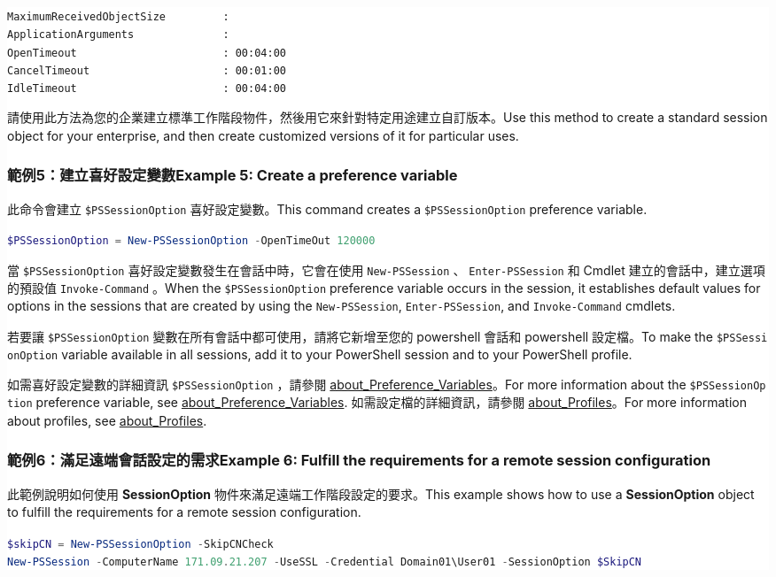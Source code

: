```Output
MaximumReceivedObjectSize         :
ApplicationArguments              :
OpenTimeout                       : 00:04:00
CancelTimeout                     : 00:01:00
IdleTimeout                       : 00:04:00
```

<span data-ttu-id="d6fa8-134">請使用此方法為您的企業建立標準工作階段物件，然後用它來針對特定用途建立自訂版本。</span><span class="sxs-lookup"><span data-stu-id="d6fa8-134">Use this method to create a standard session object for your enterprise, and then create customized versions of it for particular uses.</span></span>

### <span data-ttu-id="d6fa8-135">範例5：建立喜好設定變數</span><span class="sxs-lookup"><span data-stu-id="d6fa8-135">Example 5: Create a preference variable</span></span>

<span data-ttu-id="d6fa8-136">此命令會建立 `$PSSessionOption` 喜好設定變數。</span><span class="sxs-lookup"><span data-stu-id="d6fa8-136">This command creates a `$PSSessionOption` preference variable.</span></span>

```powershell
$PSSessionOption = New-PSSessionOption -OpenTimeOut 120000
```

<span data-ttu-id="d6fa8-137">當 `$PSSessionOption` 喜好設定變數發生在會話中時，它會在使用 `New-PSSession` 、 `Enter-PSSession` 和 Cmdlet 建立的會話中，建立選項的預設值 `Invoke-Command` 。</span><span class="sxs-lookup"><span data-stu-id="d6fa8-137">When the `$PSSessionOption` preference variable occurs in the session, it establishes default values for options in the sessions that are created by using the `New-PSSession`, `Enter-PSSession`, and `Invoke-Command` cmdlets.</span></span>

<span data-ttu-id="d6fa8-138">若要讓 `$PSSessionOption` 變數在所有會話中都可使用，請將它新增至您的 powershell 會話和 powershell 設定檔。</span><span class="sxs-lookup"><span data-stu-id="d6fa8-138">To make the `$PSSessionOption` variable available in all sessions, add it to your PowerShell session and to your PowerShell profile.</span></span>

<span data-ttu-id="d6fa8-139">如需喜好設定變數的詳細資訊 `$PSSessionOption` ，請參閱 [about_Preference_Variables](About/about_Preference_Variables.md)。</span><span class="sxs-lookup"><span data-stu-id="d6fa8-139">For more information about the `$PSSessionOption` preference variable, see [about_Preference_Variables](About/about_Preference_Variables.md).</span></span>
<span data-ttu-id="d6fa8-140">如需設定檔的詳細資訊，請參閱 [about_Profiles](About/about_Profiles.md)。</span><span class="sxs-lookup"><span data-stu-id="d6fa8-140">For more information about profiles, see [about_Profiles](About/about_Profiles.md).</span></span>

### <span data-ttu-id="d6fa8-141">範例6：滿足遠端會話設定的需求</span><span class="sxs-lookup"><span data-stu-id="d6fa8-141">Example 6: Fulfill the requirements for a remote session configuration</span></span>

<span data-ttu-id="d6fa8-142">此範例說明如何使用 **SessionOption** 物件來滿足遠端工作階段設定的要求。</span><span class="sxs-lookup"><span data-stu-id="d6fa8-142">This example shows how to use a **SessionOption** object to fulfill the requirements for a remote session configuration.</span></span>

```powershell
$skipCN = New-PSSessionOption -SkipCNCheck
New-PSSession -ComputerName 171.09.21.207 -UseSSL -Credential Domain01\User01 -SessionOption $SkipCN
```

